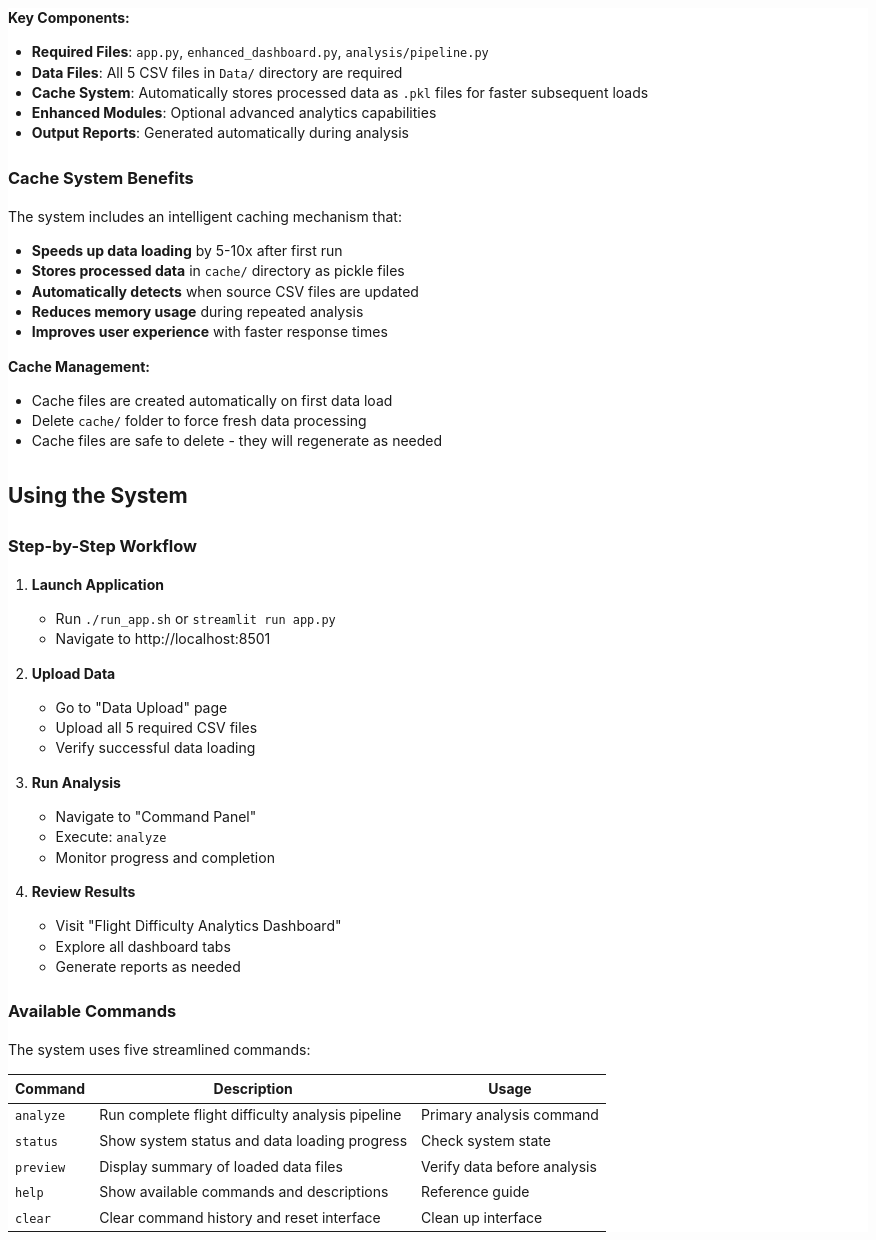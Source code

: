 **Key Components:**
- **Required Files**: `app.py`, `enhanced_dashboard.py`, `analysis/pipeline.py`
- **Data Files**: All 5 CSV files in `Data/` directory are required
- **Cache System**: Automatically stores processed data as `.pkl` files for faster subsequent loads
- **Enhanced Modules**: Optional advanced analytics capabilities
- **Output Reports**: Generated automatically during analysis

### Cache System Benefits
The system includes an intelligent caching mechanism that:
- **Speeds up data loading** by 5-10x after first run
- **Stores processed data** in `cache/` directory as pickle files
- **Automatically detects** when source CSV files are updated
- **Reduces memory usage** during repeated analysis
- **Improves user experience** with faster response times

**Cache Management:**
- Cache files are created automatically on first data load
- Delete `cache/` folder to force fresh data processing
- Cache files are safe to delete - they will regenerate as needed

## Using the System

### Step-by-Step Workflow

1. **Launch Application**
   - Run `./run_app.sh` or `streamlit run app.py`
   - Navigate to http://localhost:8501

2. **Upload Data**
   - Go to "Data Upload" page
   - Upload all 5 required CSV files
   - Verify successful data loading

3. **Run Analysis**
   - Navigate to "Command Panel"
   - Execute: `analyze`
   - Monitor progress and completion

4. **Review Results**
   - Visit "Flight Difficulty Analytics Dashboard"
   - Explore all dashboard tabs
   - Generate reports as needed

### Available Commands

The system uses five streamlined commands:

| Command | Description | Usage |
|---------|-------------|--------|
| `analyze` | Run complete flight difficulty analysis pipeline | Primary analysis command |
| `status` | Show system status and data loading progress | Check system state |
| `preview` | Display summary of loaded data files | Verify data before analysis |
| `help` | Show available commands and descriptions | Reference guide |
| `clear` | Clear command history and reset interface | Clean up interface |
